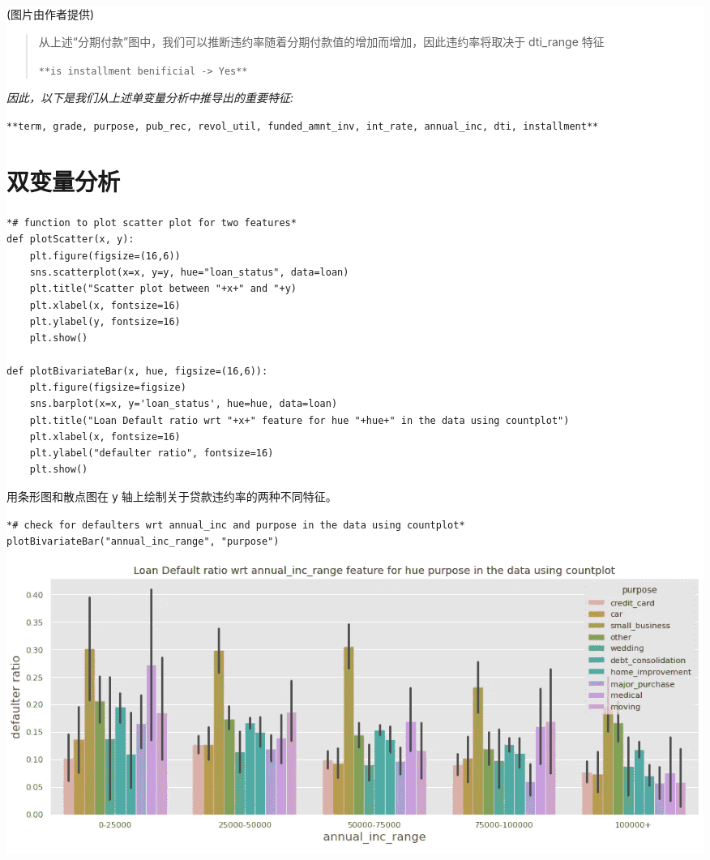 (图片由作者提供)

> 从上述“分期付款”图中，我们可以推断违约率随着分期付款值的增加而增加，因此违约率将取决于 dti_range 特征
> 
> `**is installment benificial -> Yes**`

*因此，以下是我们从上述单变量分析中推导出的重要特征:*

`**term, grade, purpose, pub_rec, revol_util, funded_amnt_inv, int_rate, annual_inc, dti, installment**`

# 双变量分析

```
*# function to plot scatter plot for two features*
def plotScatter(x, y):
    plt.figure(figsize=(16,6))
    sns.scatterplot(x=x, y=y, hue="loan_status", data=loan)
    plt.title("Scatter plot between "+x+" and "+y)
    plt.xlabel(x, fontsize=16)
    plt.ylabel(y, fontsize=16)
    plt.show()

def plotBivariateBar(x, hue, figsize=(16,6)):
    plt.figure(figsize=figsize)
    sns.barplot(x=x, y='loan_status', hue=hue, data=loan)
    plt.title("Loan Default ratio wrt "+x+" feature for hue "+hue+" in the data using countplot")
    plt.xlabel(x, fontsize=16)
    plt.ylabel("defaulter ratio", fontsize=16)
    plt.show()
```

用条形图和散点图在 y 轴上绘制关于贷款违约率的两种不同特征。

```
*# check for defaulters wrt annual_inc and purpose in the data using countplot*
plotBivariateBar("annual_inc_range", "purpose")
```

![](img/d10500b1905cf5a7658fec90704cbe84.png)
